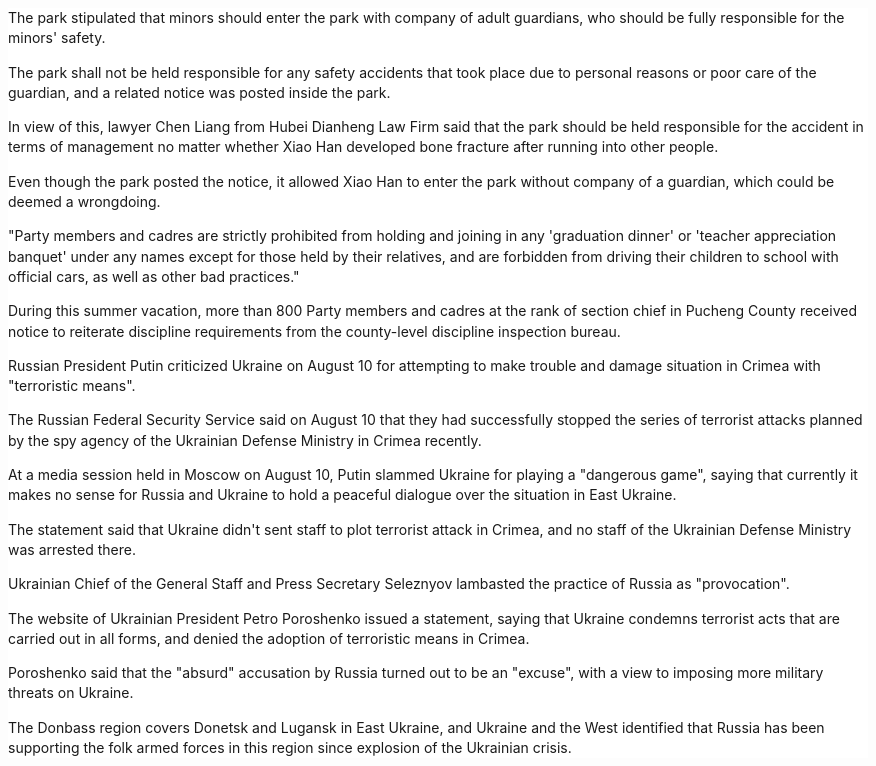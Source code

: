 
The park stipulated that minors should enter the park with company of adult guardians, who should be fully responsible for the minors' safety.


The park shall not be held responsible for any safety accidents that took place due to personal reasons or poor care of the guardian, and a related notice was posted inside the park.


In view of this, lawyer Chen Liang from Hubei Dianheng Law Firm said that the park should be held responsible for the accident in terms of management no matter whether Xiao Han developed bone fracture after running into other people.


Even though the park posted the notice, it allowed Xiao Han to enter the park without company of a guardian, which could be deemed a wrongdoing.


"Party members and cadres are strictly prohibited from holding and joining in any 'graduation dinner' or 'teacher appreciation banquet' under any names except for those held by their relatives, and are forbidden from driving their children to school with official cars, as well as other bad practices."


During this summer vacation, more than 800 Party members and cadres at the rank of section chief in Pucheng County received notice to reiterate discipline requirements from the county-level discipline inspection bureau.


Russian President Putin criticized Ukraine on August 10 for attempting to make trouble and damage situation in Crimea with "terroristic means".


The Russian Federal Security Service said on August 10 that they had successfully stopped the series of terrorist attacks planned by the spy agency of the Ukrainian Defense Ministry in Crimea recently.


At a media session held in Moscow on August 10, Putin slammed Ukraine for playing a "dangerous game", saying that currently it makes no sense for Russia and Ukraine to hold a peaceful dialogue over the situation in East Ukraine.


The statement said that Ukraine didn't sent staff to plot terrorist attack in Crimea, and no staff of the Ukrainian Defense Ministry was arrested there.


Ukrainian Chief of the General Staff and Press Secretary Seleznyov lambasted the practice of Russia as "provocation".


The website of Ukrainian President Petro Poroshenko issued a statement, saying that Ukraine condemns terrorist acts that are carried out in all forms, and denied the adoption of terroristic means in Crimea.


Poroshenko said that the "absurd" accusation by Russia turned out to be an "excuse", with a view to imposing more military threats on Ukraine.


The Donbass region covers Donetsk and Lugansk in East Ukraine, and Ukraine and the West identified that Russia has been supporting the folk armed forces in this region since explosion of the Ukrainian crisis.

